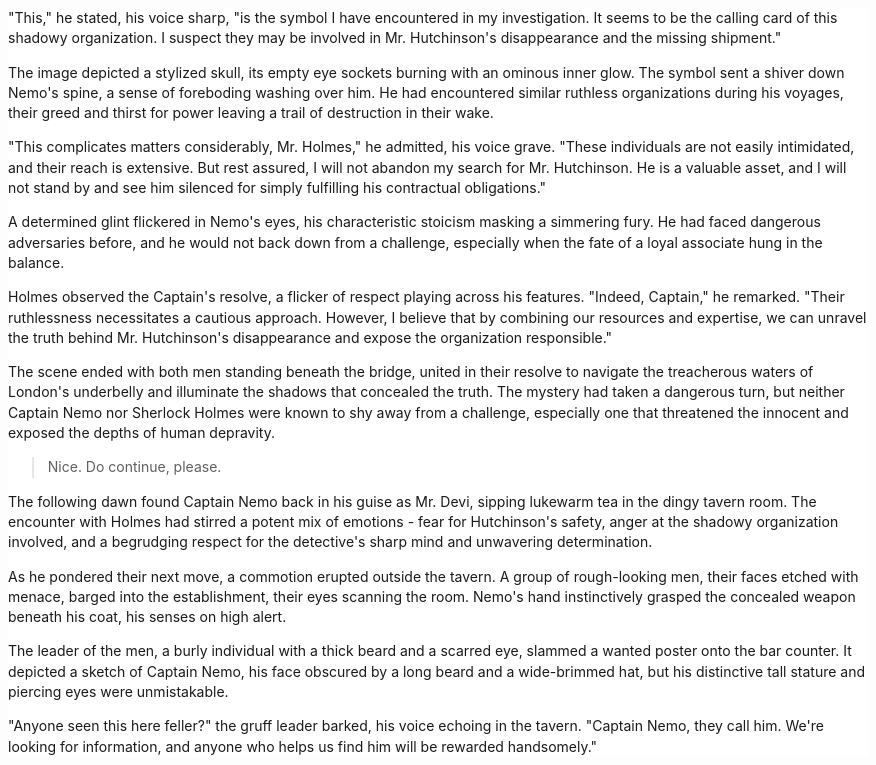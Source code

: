 "This," he stated, his voice sharp, "is the symbol I have encountered in my
investigation. It seems to be the calling card of this shadowy organization. I
suspect they may be involved in Mr. Hutchinson's disappearance and the missing
shipment."

The image depicted a stylized skull, its empty eye sockets burning with an
ominous inner glow. The symbol sent a shiver down Nemo's spine, a sense of
foreboding washing over him. He had encountered similar ruthless organizations
during his voyages, their greed and thirst for power leaving a trail of
destruction in their wake.

"This complicates matters considerably, Mr. Holmes," he admitted, his voice
grave. "These individuals are not easily intimidated, and their reach is
extensive. But rest assured, I will not abandon my search for Mr. Hutchinson. He
is a valuable asset, and I will not stand by and see him silenced for simply
fulfilling his contractual obligations."

A determined glint flickered in Nemo's eyes, his characteristic stoicism masking
a simmering fury. He had faced dangerous adversaries before, and he would not
back down from a challenge, especially when the fate of a loyal associate hung
in the balance.

Holmes observed the Captain's resolve, a flicker of respect playing across his
features. "Indeed, Captain," he remarked. "Their ruthlessness necessitates a
cautious approach. However, I believe that by combining our resources and
expertise, we can unravel the truth behind Mr. Hutchinson's disappearance and
expose the organization responsible."

The scene ended with both men standing beneath the bridge, united in their
resolve to navigate the treacherous waters of London's underbelly and illuminate
the shadows that concealed the truth. The mystery had taken a dangerous turn,
but neither Captain Nemo nor Sherlock Holmes were known to shy away from a
challenge, especially one that threatened the innocent and exposed the depths of
human depravity.

> Nice. Do continue, please.

The following dawn found Captain Nemo back in his guise as Mr. Devi, sipping
lukewarm tea in the dingy tavern room. The encounter with Holmes had stirred a
potent mix of emotions - fear for Hutchinson's safety, anger at the shadowy
organization involved, and a begrudging respect for the detective's sharp mind
and unwavering determination.

As he pondered their next move, a commotion erupted outside the tavern. A group
of rough-looking men, their faces etched with menace, barged into the
establishment, their eyes scanning the room. Nemo's hand instinctively grasped
the concealed weapon beneath his coat, his senses on high alert.

The leader of the men, a burly individual with a thick beard and a scarred eye,
slammed a wanted poster onto the bar counter. It depicted a sketch of Captain
Nemo, his face obscured by a long beard and a wide-brimmed hat, but his
distinctive tall stature and piercing eyes were unmistakable.

"Anyone seen this here feller?" the gruff leader barked, his voice echoing in
the tavern. "Captain Nemo, they call him. We're looking for information, and
anyone who helps us find him will be rewarded handsomely."
